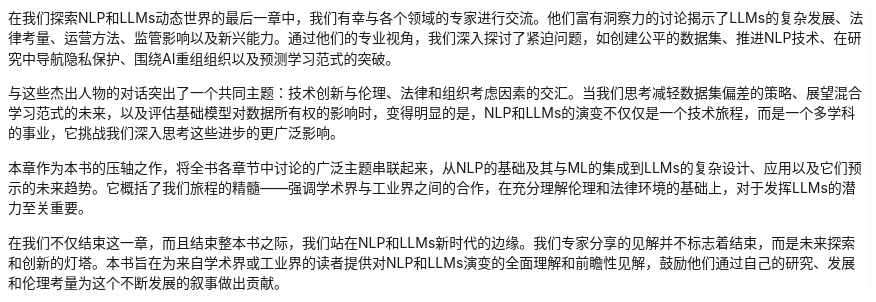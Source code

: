 在我们探索NLP和LLMs动态世界的最后一章中，我们有幸与各个领域的专家进行交流。他们富有洞察力的讨论揭示了LLMs的复杂发展、法律考量、运营方法、监管影响以及新兴能力。通过他们的专业视角，我们深入探讨了紧迫问题，如创建公平的数据集、推进NLP技术、在研究中导航隐私保护、围绕AI重组组织以及预测学习范式的突破。

与这些杰出人物的对话突出了一个共同主题：技术创新与伦理、法律和组织考虑因素的交汇。当我们思考减轻数据集偏差的策略、展望混合学习范式的未来，以及评估基础模型对数据所有权的影响时，变得明显的是，NLP和LLMs的演变不仅仅是一个技术旅程，而是一个多学科的事业，它挑战我们深入思考这些进步的更广泛影响。

本章作为本书的压轴之作，将全书各章节中讨论的广泛主题串联起来，从NLP的基础及其与ML的集成到LLMs的复杂设计、应用以及它们预示的未来趋势。它概括了我们旅程的精髓——强调学术界与工业界之间的合作，在充分理解伦理和法律环境的基础上，对于发挥LLMs的潜力至关重要。

在我们不仅结束这一章，而且结束整本书之际，我们站在NLP和LLMs新时代的边缘。我们专家分享的见解并不标志着结束，而是未来探索和创新的灯塔。本书旨在为来自学术界或工业界的读者提供对NLP和LLMs演变的全面理解和前瞻性见解，鼓励他们通过自己的研究、发展和伦理考量为这个不断发展的叙事做出贡献。
